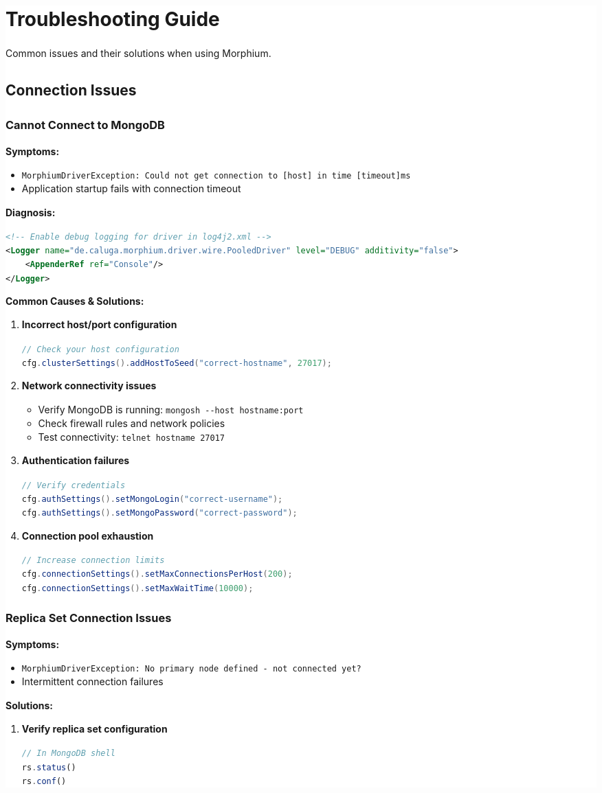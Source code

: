 # Troubleshooting Guide

Common issues and their solutions when using Morphium.

## Connection Issues

### Cannot Connect to MongoDB

**Symptoms:**
- `MorphiumDriverException: Could not get connection to [host] in time [timeout]ms`
- Application startup fails with connection timeout

**Diagnosis:**
```xml
<!-- Enable debug logging for driver in log4j2.xml -->
<Logger name="de.caluga.morphium.driver.wire.PooledDriver" level="DEBUG" additivity="false">
    <AppenderRef ref="Console"/>
</Logger>
```

**Common Causes & Solutions:**

1. **Incorrect host/port configuration**
   ```java
   // Check your host configuration
   cfg.clusterSettings().addHostToSeed("correct-hostname", 27017);
   ```

2. **Network connectivity issues**
   - Verify MongoDB is running: `mongosh --host hostname:port`
   - Check firewall rules and network policies
   - Test connectivity: `telnet hostname 27017`

3. **Authentication failures**
   ```java
   // Verify credentials
   cfg.authSettings().setMongoLogin("correct-username");
   cfg.authSettings().setMongoPassword("correct-password");
   ```

4. **Connection pool exhaustion**
   ```java
   // Increase connection limits
   cfg.connectionSettings().setMaxConnectionsPerHost(200);
   cfg.connectionSettings().setMaxWaitTime(10000);
   ```

### Replica Set Connection Issues

**Symptoms:**
- `MorphiumDriverException: No primary node defined - not connected yet?`
- Intermittent connection failures

**Solutions:**
1. **Verify replica set configuration**
   ```javascript
   // In MongoDB shell
   rs.status()
   rs.conf()
   ```
